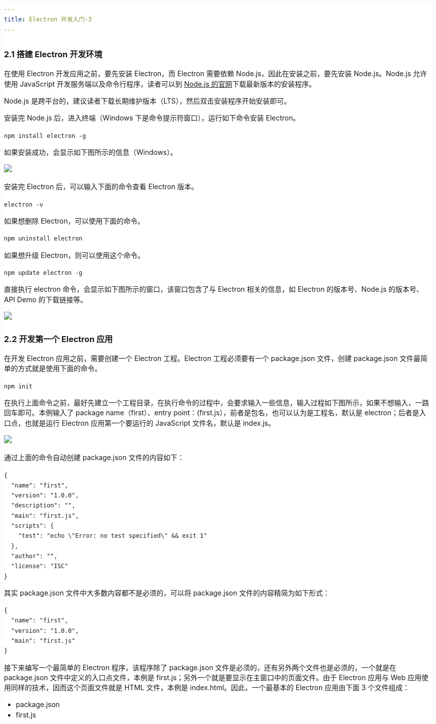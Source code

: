 ```yaml
---
title: Electron 开发入门-3
---
```

<article id="topicContainer" class="column_content"><h2 class="topic_title"></h2><div><h3 id="21electron">2.1 搭建 Electron 开发环境</h3>
<p>在使用 Electron 开发应用之前，要先安装 Electron，而 Electron 需要依赖 Node.js，因此在安装之前，要先安装 Node.js。Node.js 允许使用 JavaScript 开发服务端以及命令行程序，读者可以到 <a href="https://nodejs.org">Node.js 的官网</a>下载最新版本的安装程序。</p>
<p>Node.js 是跨平台的，建议读者下载长期维护版本（LTS），然后双击安装程序开始安装即可。</p>
<p>安装完 Node.js 后，进入终端（Windows 下是命令提示符窗口），运行如下命令安装 Electron。</p>
<pre><code>npm install electron -g
</code></pre>
<p>如果安装成功，会显示如下图所示的信息（Windows）。</p>
<p><img src="https://images.gitbook.cn/b650e220-ac2d-11e8-8c28-1fcd9a8f1993"  width = "80%" /></p>
<p>安装完 Electron 后，可以输入下面的命令查看 Electron 版本。</p>
<pre><code>electron -v
</code></pre>
<p>如果想删除 Electron，可以使用下面的命令。</p>
<pre><code>npm uninstall electron
</code></pre>
<p>如果想升级 Electron，则可以使用这个命令。</p>
<pre><code>npm update electron -g
</code></pre>
<p>直接执行 electron 命令，会显示如下图所示的窗口，该窗口包含了与 Electron 相关的信息，如 Electron 的版本号、Node.js 的版本号、API  Demo 的下载链接等。</p>
<p><img src="https://images.gitbook.cn/f09a4680-ace9-11e8-9c45-adc0fa12a28f"  width = "70%" /></p>
<h3 id="22electron">2.2 开发第一个 Electron 应用</h3>
<p>在开发 Electron 应用之前，需要创建一个 Electron 工程。Electron 工程必须要有一个 package.json 文件，创建 package.json 文件最简单的方式就是使用下面的命令。</p>
<pre><code>npm init
</code></pre>
<p>在执行上面命令之前，最好先建立一个工程目录，在执行命令的过程中，会要求输入一些信息，输入过程如下图所示，如果不想输入，一路回车即可。本例输入了 package name（first）、entry point：(first.js），前者是包名，也可以认为是工程名，默认是 electron；后者是入口点，也就是运行 Electron 应用第一个要运行的 JavaScript 文件名，默认是 index.js。</p>
<p><img src="https://images.gitbook.cn/97942c60-ac33-11e8-afe5-6ba901a27e1b"  width = "70%" /></p>
<p>通过上面的命令自动创建 package.json 文件的内容如下：</p>
<pre><code>{
  "name": "first",
  "version": "1.0.0",
  "description": "",
  "main": "first.js",
  "scripts": {
    "test": "echo \"Error: no test specified\" &amp;&amp; exit 1"
  },
  "author": "",
  "license": "ISC"
}
</code></pre>
<p>其实 package.json 文件中大多数内容都不是必须的，可以将 package.json 文件的内容精简为如下形式：</p>
<pre><code>{
  "name": "first",
  "version": "1.0.0",
  "main": "first.js"
}
</code></pre>
<p>接下来编写一个最简单的 Electron 程序，该程序除了 package.json 文件是必须的，还有另外两个文件也是必须的，一个就是在 package.json 文件中定义的入口点文件，本例是 first.js；另外一个就是要显示在主窗口中的页面文件。由于 Electron 应用与 Web 应用使用同样的技术，因而这个页面文件就是 HTML 文件，本例是 index.html。因此，一个最基本的 Electron 应用由下面 3 个文件组成：</p>
<ul>
<li>package.json</li>
<li>first.js</li>